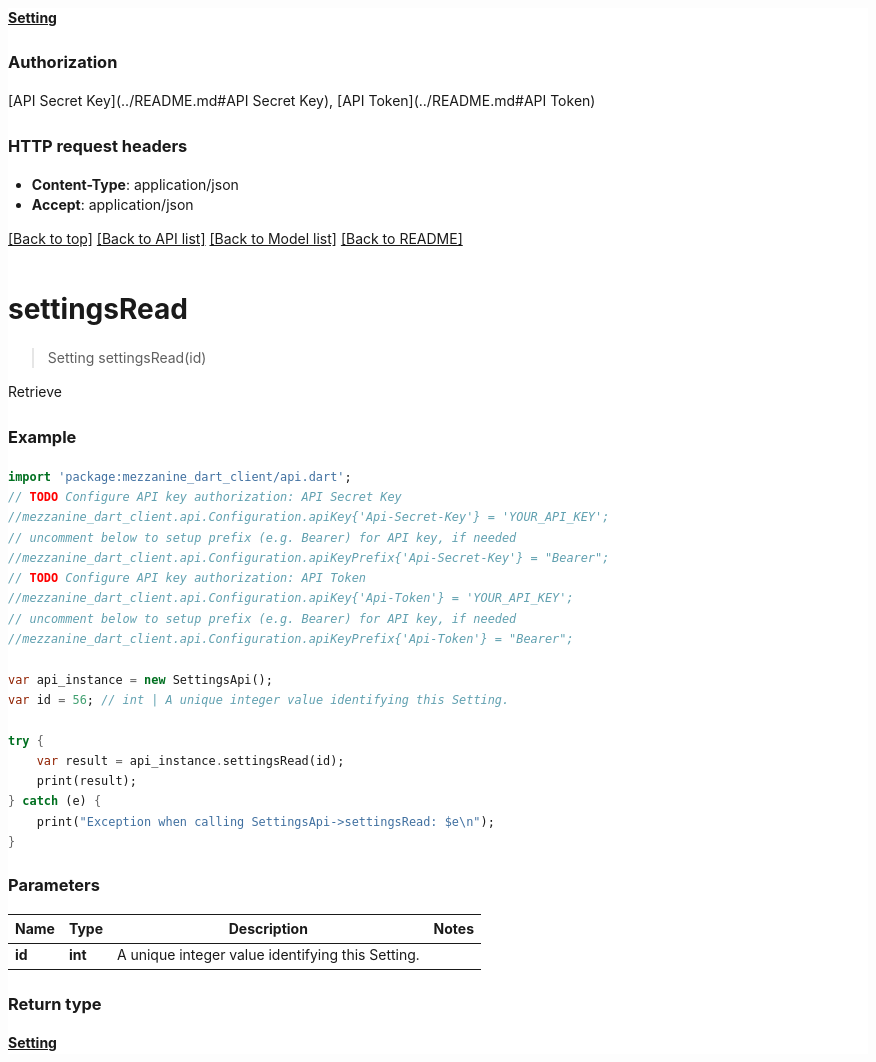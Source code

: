 [**Setting**](Setting.md)

### Authorization

[API Secret Key](../README.md#API Secret Key), [API Token](../README.md#API Token)

### HTTP request headers

 - **Content-Type**: application/json
 - **Accept**: application/json

[[Back to top]](#) [[Back to API list]](../README.md#documentation-for-api-endpoints) [[Back to Model list]](../README.md#documentation-for-models) [[Back to README]](../README.md)

# **settingsRead**
> Setting settingsRead(id)



Retrieve

### Example 
```dart
import 'package:mezzanine_dart_client/api.dart';
// TODO Configure API key authorization: API Secret Key
//mezzanine_dart_client.api.Configuration.apiKey{'Api-Secret-Key'} = 'YOUR_API_KEY';
// uncomment below to setup prefix (e.g. Bearer) for API key, if needed
//mezzanine_dart_client.api.Configuration.apiKeyPrefix{'Api-Secret-Key'} = "Bearer";
// TODO Configure API key authorization: API Token
//mezzanine_dart_client.api.Configuration.apiKey{'Api-Token'} = 'YOUR_API_KEY';
// uncomment below to setup prefix (e.g. Bearer) for API key, if needed
//mezzanine_dart_client.api.Configuration.apiKeyPrefix{'Api-Token'} = "Bearer";

var api_instance = new SettingsApi();
var id = 56; // int | A unique integer value identifying this Setting.

try { 
    var result = api_instance.settingsRead(id);
    print(result);
} catch (e) {
    print("Exception when calling SettingsApi->settingsRead: $e\n");
}
```

### Parameters

Name | Type | Description  | Notes
------------- | ------------- | ------------- | -------------
 **id** | **int**| A unique integer value identifying this Setting. | 

### Return type

[**Setting**](Setting.md)
